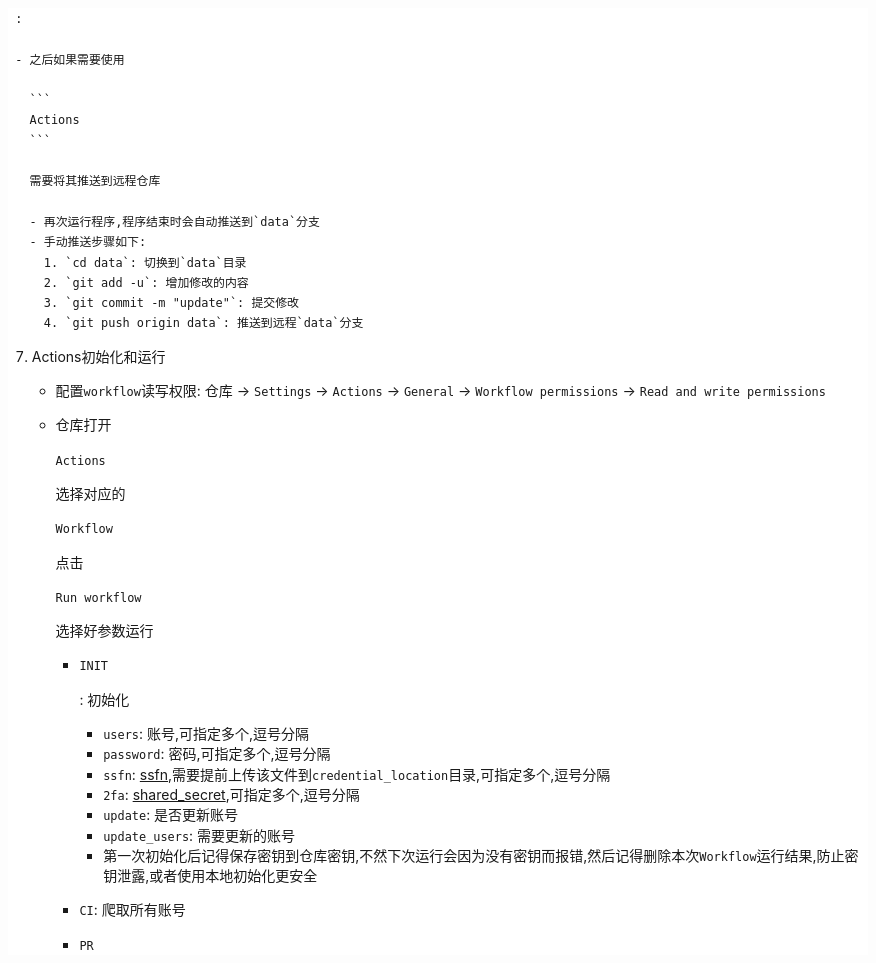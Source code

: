      :

     - 之后如果需要使用

       ```
       Actions
       ```

       需要将其推送到远程仓库

       - 再次运行程序,程序结束时会自动推送到`data`分支
       - 手动推送步骤如下:
         1. `cd data`: 切换到`data`目录
         2. `git add -u`: 增加修改的内容
         3. `git commit -m "update"`: 提交修改
         4. `git push origin data`: 推送到远程`data`分支

7. Actions初始化和运行

   - 配置`workflow`读写权限: 仓库 -> `Settings` -> `Actions` -> `General` -> `Workflow permissions` -> `Read and write permissions`

   - 仓库打开

     ```
     Actions
     ```

     选择对应的

     ```
     Workflow
     ```

     点击

     ```
     Run workflow
     ```

     选择好参数运行

     - ```
       INIT
       ```

       : 初始化

       - `users`: 账号,可指定多个,逗号分隔
       - `password`: 密码,可指定多个,逗号分隔
       - `ssfn`: [ssfn](https://ssfnbox.com/),需要提前上传该文件到`credential_location`目录,可指定多个,逗号分隔
       - `2fa`: [shared_secret](https://zhuanlan.zhihu.com/p/28257212),可指定多个,逗号分隔
       - `update`: 是否更新账号
       - `update_users`: 需要更新的账号
       - 第一次初始化后记得保存密钥到仓库密钥,不然下次运行会因为没有密钥而报错,然后记得删除本次`Workflow`运行结果,防止密钥泄露,或者使用本地初始化更安全

     - `CI`: 爬取所有账号

     - ```
       PR
       ```
